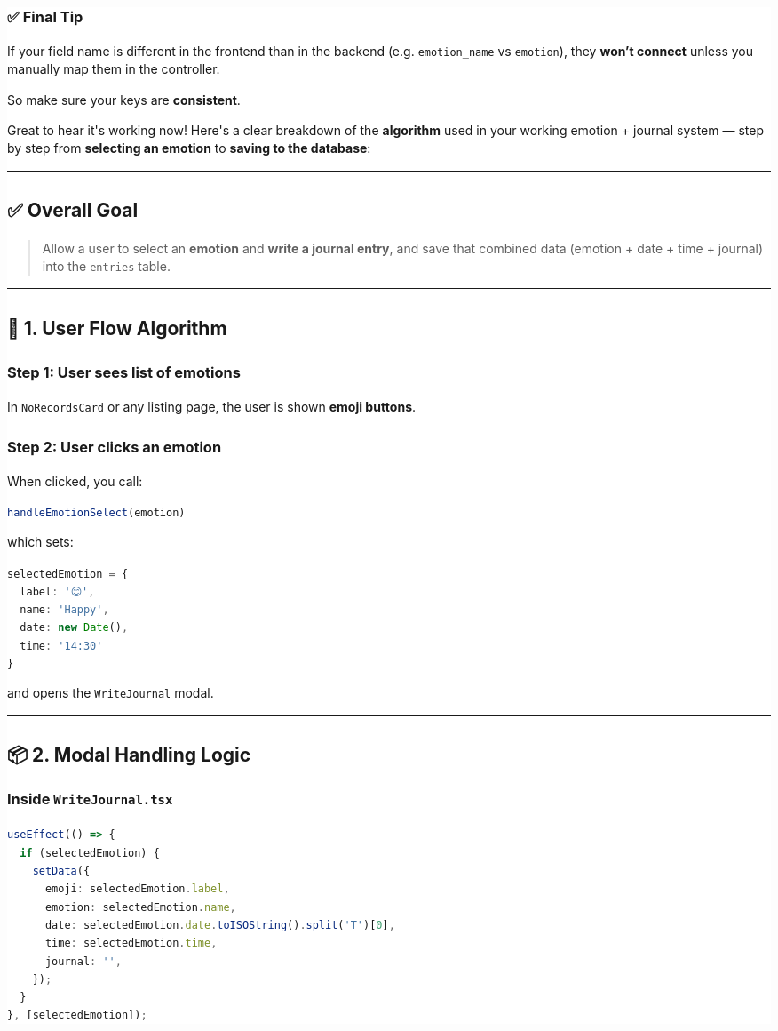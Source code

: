 
### ✅ Final Tip

If your field name is different in the frontend than in the backend (e.g. `emotion_name` vs `emotion`), they **won’t connect** unless you manually map them in the controller.

So make sure your keys are **consistent**.


Great to hear it's working now! Here's a clear breakdown of the **algorithm** used in your working emotion + journal system — step by step from **selecting an emotion** to **saving to the database**:

---

## ✅ Overall Goal

> Allow a user to select an **emotion** and **write a journal entry**, and save that combined data (emotion + date + time + journal) into the `entries` table.

---

## 🔁 1. **User Flow Algorithm**

### Step 1: User sees list of emotions

In `NoRecordsCard` or any listing page, the user is shown **emoji buttons**.

### Step 2: User clicks an emotion

When clicked, you call:

```ts
handleEmotionSelect(emotion)
```

which sets:

```ts
selectedEmotion = {
  label: '😊',
  name: 'Happy',
  date: new Date(),
  time: '14:30'
}
```

and opens the `WriteJournal` modal.

---

## 📦 2. **Modal Handling Logic**

### Inside `WriteJournal.tsx`

```ts
useEffect(() => {
  if (selectedEmotion) {
    setData({
      emoji: selectedEmotion.label,
      emotion: selectedEmotion.name,
      date: selectedEmotion.date.toISOString().split('T')[0],
      time: selectedEmotion.time,
      journal: '',
    });
  }
}, [selectedEmotion]);
```
